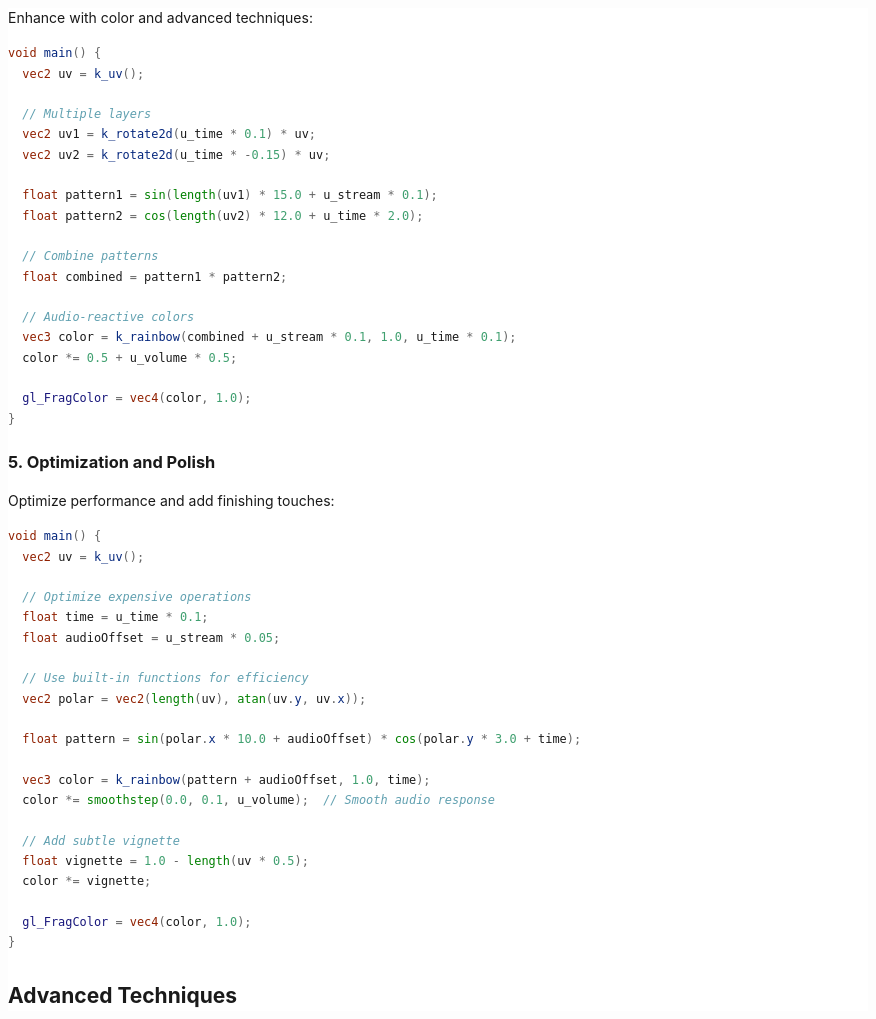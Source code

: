 Enhance with color and advanced techniques:

```glsl
void main() {
  vec2 uv = k_uv();
  
  // Multiple layers
  vec2 uv1 = k_rotate2d(u_time * 0.1) * uv;
  vec2 uv2 = k_rotate2d(u_time * -0.15) * uv;
  
  float pattern1 = sin(length(uv1) * 15.0 + u_stream * 0.1);
  float pattern2 = cos(length(uv2) * 12.0 + u_time * 2.0);
  
  // Combine patterns
  float combined = pattern1 * pattern2;
  
  // Audio-reactive colors
  vec3 color = k_rainbow(combined + u_stream * 0.1, 1.0, u_time * 0.1);
  color *= 0.5 + u_volume * 0.5;
  
  gl_FragColor = vec4(color, 1.0);
}
```

### 5. Optimization and Polish

Optimize performance and add finishing touches:

```glsl
void main() {
  vec2 uv = k_uv();
  
  // Optimize expensive operations
  float time = u_time * 0.1;
  float audioOffset = u_stream * 0.05;
  
  // Use built-in functions for efficiency
  vec2 polar = vec2(length(uv), atan(uv.y, uv.x));
  
  float pattern = sin(polar.x * 10.0 + audioOffset) * cos(polar.y * 3.0 + time);
  
  vec3 color = k_rainbow(pattern + audioOffset, 1.0, time);
  color *= smoothstep(0.0, 0.1, u_volume);  // Smooth audio response
  
  // Add subtle vignette
  float vignette = 1.0 - length(uv * 0.5);
  color *= vignette;
  
  gl_FragColor = vec4(color, 1.0);
}
```

## Advanced Techniques
